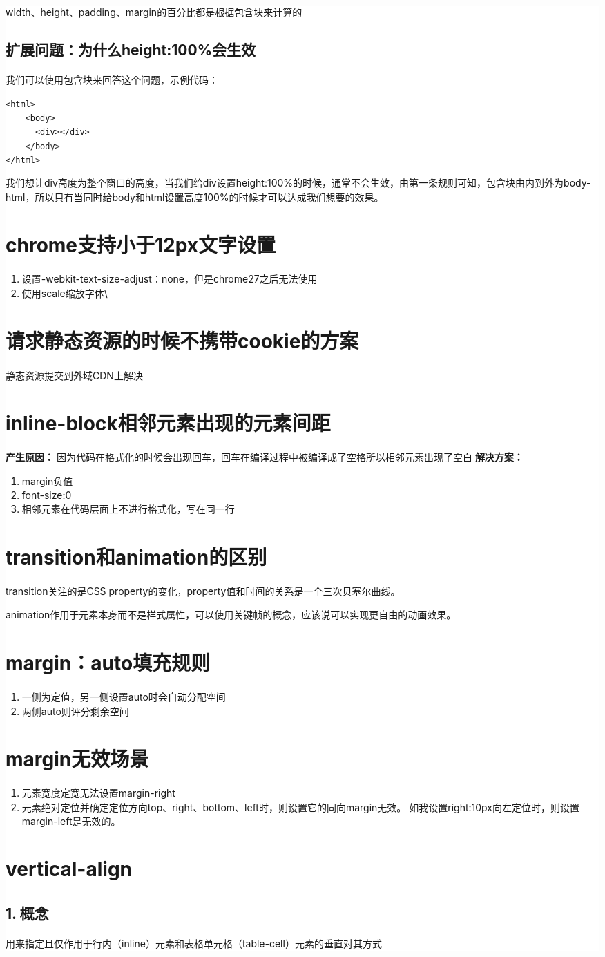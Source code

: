 width、height、padding、margin的百分比都是根据包含块来计算的

## 扩展问题：为什么height:100%会生效
我们可以使用包含块来回答这个问题，示例代码：
```
<html>
    <body>
      <div></div>  
    </body>
</html>
```
我们想让div高度为整个窗口的高度，当我们给div设置height:100%的时候，通常不会生效，由第一条规则可知，包含块由内到外为body-html，所以只有当同时给body和html设置高度100%的时候才可以达成我们想要的效果。

# chrome支持小于12px文字设置
1. 设置-webkit-text-size-adjust：none，但是chrome27之后无法使用
2. 使用scale缩放字体\

# 请求静态资源的时候不携带cookie的方案
静态资源提交到外域CDN上解决

# inline-block相邻元素出现的元素间距
**产生原因：** 因为代码在格式化的时候会出现回车，回车在编译过程中被编译成了空格所以相邻元素出现了空白
**解决方案：**
1. margin负值
2. font-size:0
3. 相邻元素在代码层面上不进行格式化，写在同一行

# transition和animation的区别
transition关注的是CSS property的变化，property值和时间的关系是一个三次贝塞尔曲线。

animation作用于元素本身而不是样式属性，可以使用关键帧的概念，应该说可以实现更自由的动画效果。

# margin：auto填充规则
1. 一侧为定值，另一侧设置auto时会自动分配空间
2. 两侧auto则评分剩余空间

# margin无效场景
1. 元素宽度定宽无法设置margin-right
2. 元素绝对定位并确定定位方向top、right、bottom、left时，则设置它的同向margin无效。 如我设置right:10px向左定位时，则设置margin-left是无效的。

# vertical-align
## 1. 概念
用来指定且仅作用于行内（inline）元素和表格单元格（table-cell）元素的垂直对其方式
